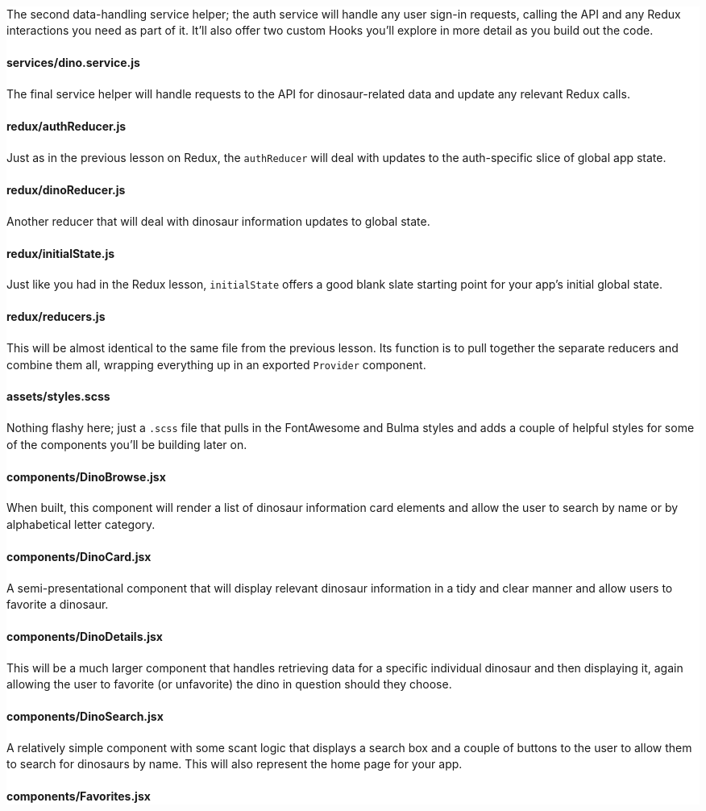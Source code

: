 The second data-handling service helper; the auth service will handle any user sign-in requests, calling the API and any Redux interactions you need as part of it. It’ll also offer two custom Hooks you’ll explore in more detail as you build out the code.

#### services/dino.service.js

The final service helper will handle requests to the API for dinosaur-related data and update any relevant Redux calls.

#### redux/authReducer.js

Just as in the previous lesson on Redux, the `authReducer` will deal with updates to the auth-specific slice of global app state.

#### redux/dinoReducer.js

Another reducer that will deal with dinosaur information updates to global state.

#### redux/initialState.js

Just like you had in the Redux lesson, `initialState` offers a good blank slate starting point for your app’s initial global state.

#### redux/reducers.js

This will be almost identical to the same file from the previous lesson. Its function is to pull together the separate reducers and combine them all, wrapping everything up in an exported `Provider` component.

#### assets/styles.scss

Nothing flashy here; just a `.scss` file that pulls in the FontAwesome and Bulma styles and adds a couple of helpful styles for some of the components you’ll be building later on.

#### components/DinoBrowse.jsx

When built, this component will render a list of dinosaur information card elements and allow the user to search by name or by alphabetical letter category.

#### components/DinoCard.jsx

A semi-presentational component that will display relevant dinosaur information in a tidy and clear manner and allow users to favorite a dinosaur.

#### components/DinoDetails.jsx

This will be a much larger component that handles retrieving data for a specific individual dinosaur and then displaying it, again allowing the user to favorite (or unfavorite) the dino in question should they choose.

#### components/DinoSearch.jsx

A relatively simple component with some scant logic that displays a search box and a couple of buttons to the user to allow them to search for dinosaurs by name. This will also represent the home page for your app.

#### components/Favorites.jsx
